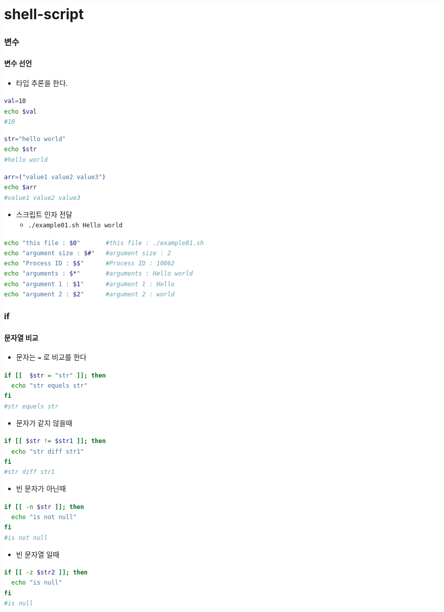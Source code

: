 # shell-script

### 변수
#### 변수 선언
  - 타입 추론을 한다.
```sh
val=10
echo $val     
#10
```

```sh
str="hello world"
echo $str     
#hello world
```

```sh
arr=("value1 value2 value3")
echo $arr     
#value1 value2 value3
```
* 스크립트 인자 전달
  - `./example01.sh Hello world`
```sh
echo "this file : $0"       #this file : ./example01.sh
echo "argument size : $#"   #argument size : 2
echo "Process ID : $$"      #Process ID : 10062
echo "arguments : $*"       #arguments : Hello world
echo "argument 1 : $1"      #argument 1 : Hello
echo "argument 2 : $2"      #argument 2 : world
```
  
### if 
#### 문자열 비교
  - 문자는 `=` 로 비교를 한다
```sh
if [[  $str = "str" ]]; then
  echo "str equels str"
fi
#str equels str
```
  - 문자가 같지 않을때
```sh
if [[ $str != $str1 ]]; then
  echo "str diff str1"
fi
#str diff str1
```
  - 빈 문자가 아닌때
```sh
if [[ -n $str ]]; then
  echo "is not null"
fi
#is not null
```
  - 빈 문자열 일때
```sh
if [[ -z $str2 ]]; then
  echo "is null"
fi
#is null
```
